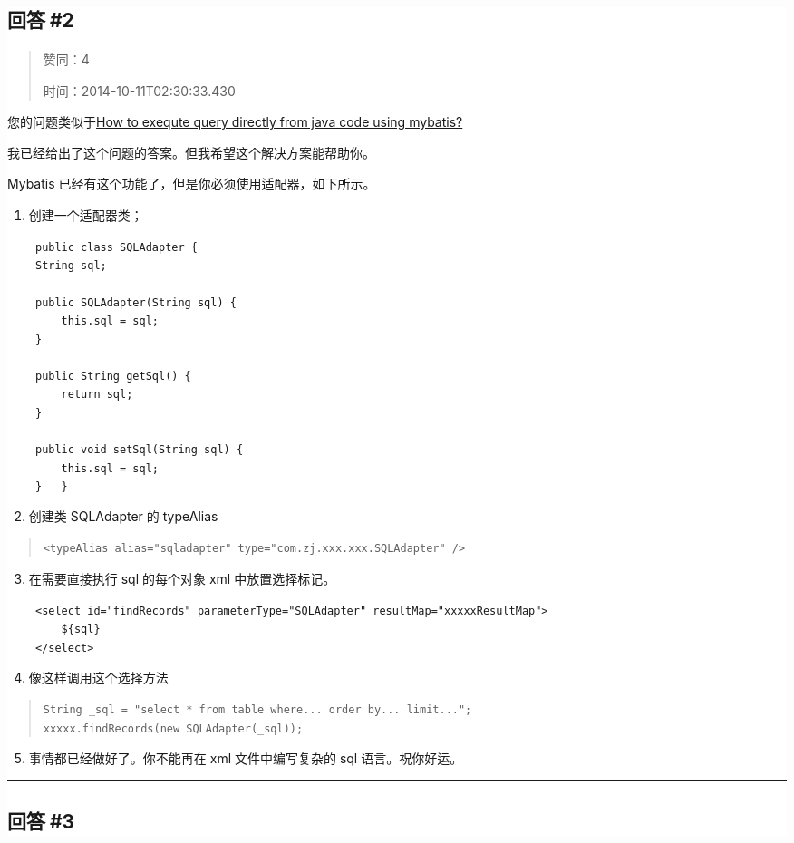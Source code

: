 ## 回答 #2

> 赞同：4
> 
> 时间：2014-10-11T02:30:33.430

您的问题类似于[How to exequte query directly from java code using mybatis?](https://stackoverflow.com/questions/16152485/how-to-exequte-query-directly-from-java-code-using-mybatis)

我已经给出了这个问题的答案。但我希望这个解决方案能帮助你。

Mybatis 已经有这个功能了，但是你必须使用适配器，如下所示。

1.  创建一个适配器类；

    ```
     public class SQLAdapter {  
     String sql;  

     public SQLAdapter(String sql) {  
         this.sql = sql;  
     }  

     public String getSql() {  
         return sql;  
     }  

     public void setSql(String sql) {  
         this.sql = sql;  
     }   } 
    ```

2.  创建类 SQLAdapter 的 typeAlias

> `<typeAlias alias="sqladapter" type="com.zj.xxx.xxx.SQLAdapter" />`

3.  在需要直接执行 sql 的每个对象 xml 中放置选择标记。

    ```
     <select id="findRecords" parameterType="SQLAdapter" resultMap="xxxxxResultMap">  
         ${sql}  
     </select> 
    ```

4.  像这样调用这个选择方法

> ```
> String _sql = "select * from table where... order by... limit...";
> xxxxx.findRecords(new SQLAdapter(_sql)); 
> ```

5.  事情都已经做好了。你不能再在 xml 文件中编写复杂的 sql 语言。祝你好运。

* * *

## 回答 #3
